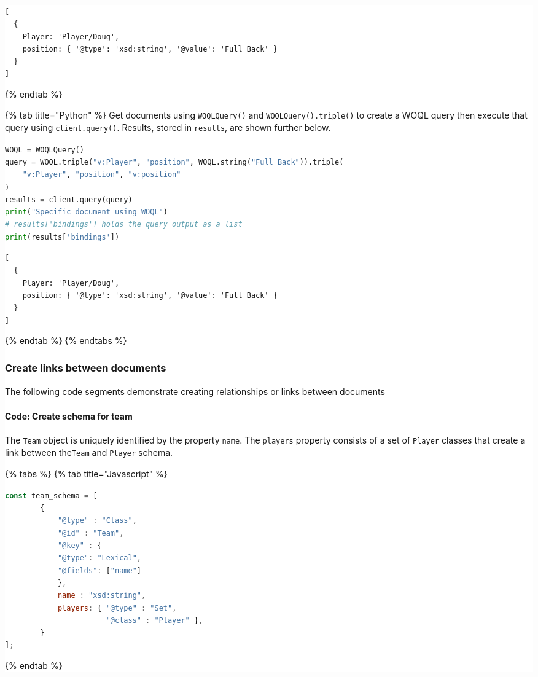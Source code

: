 ```
[
  {
    Player: 'Player/Doug',
    position: { '@type': 'xsd:string', '@value': 'Full Back' }
  }
]
```
{% endtab %}

{% tab title="Python" %}
Get documents using `WOQLQuery()` and `WOQLQuery().triple()` to create a WOQL query then execute that query using `client.query()`. Results, stored in `results`, are shown further below.

```python
WOQL = WOQLQuery()
query = WOQL.triple("v:Player", "position", WOQL.string("Full Back")).triple(
    "v:Player", "position", "v:position"
)
results = client.query(query)
print("Specific document using WOQL")
# results['bindings'] holds the query output as a list
print(results['bindings'])
```

```
[
  {
    Player: 'Player/Doug',
    position: { '@type': 'xsd:string', '@value': 'Full Back' }
  }
]
```
{% endtab %}
{% endtabs %}

### Create links between documents

The following code segments demonstrate creating relationships or links between documents

#### Code: Create schema for team

The `Team` object is uniquely identified by the property `name`. The `players` property consists of a set of `Player` classes that create a link between the`Team` and `Player` schema.

{% tabs %}
{% tab title="Javascript" %}
```javascript
const team_schema = [
        {
            "@type" : "Class",
            "@id" : "Team",
            "@key" : { 
            "@type": "Lexical", 
            "@fields": ["name"] 
            },
            name : "xsd:string",
            players: { "@type" : "Set",
                       "@class" : "Player" },
        }
];
```
{% endtab %}
